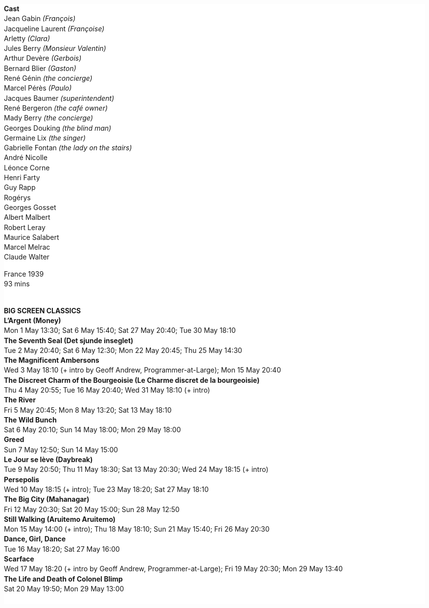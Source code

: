 **Cast**<br>
Jean Gabin _(François)_<br>
Jacqueline Laurent _(Françoise)_<br>
Arletty _(Clara)_<br>
Jules Berry _(Monsieur Valentin)_<br>
Arthur Devère _(Gerbois)_<br>
Bernard Blier _(Gaston)_<br>
René Génin _(the concierge)_<br>
Marcel Pérès _(Paulo)_<br>
Jacques Baumer _(superintendent)_<br>
René Bergeron _(the café owner)_<br>
Mady Berry _(the concierge)_<br>
Georges Douking _(the blind man)_<br>
Germaine Lix _(the singer)_<br>
Gabrielle Fontan _(the lady on the stairs)_<br>
André Nicolle<br>
Léonce Corne<br>
Henri Farty<br>
Guy Rapp<br>
Rogérys<br>
Georges Gosset<br>
Albert Malbert<br>
Robert Leray<br>
Maurice Salabert<br>
Marcel Melrac<br>
Claude Walter<br>

France 1939<br>
93 mins<br>
<br>

**BIG SCREEN CLASSICS**<br>
**L’Argent (Money)**<br>
Mon 1 May 13:30; Sat 6 May 15:40; Sat 27 May 20:40; Tue 30 May 18:10<br>
**The Seventh Seal (Det sjunde inseglet)**<br>
Tue 2 May 20:40; Sat 6 May 12:30; Mon 22 May 20:45; Thu 25 May 14:30<br>
**The Magnificent Ambersons**<br>
Wed 3 May 18:10 (+ intro by Geoff Andrew, Programmer-at-Large); Mon 15 May 20:40<br>
**The Discreet Charm of the Bourgeoisie (Le Charme discret de la bourgeoisie)**<br>
Thu 4 May 20:55; Tue 16 May 20:40; Wed 31 May 18:10 (+ intro)<br>
**The River**<br>
Fri 5 May 20:45; Mon 8 May 13:20; Sat 13 May 18:10<br>
**The Wild Bunch**<br>
Sat 6 May 20:10; Sun 14 May 18:00; Mon 29 May 18:00<br>
**Greed**<br>
Sun 7 May 12:50; Sun 14 May 15:00<br>
**Le Jour se lève (Daybreak)**<br>
Tue 9 May 20:50; Thu 11 May 18:30; Sat 13 May 20:30; Wed 24 May 18:15 (+ intro)<br>
**Persepolis**<br>
Wed 10 May 18:15 (+ intro); Tue 23 May 18:20; Sat 27 May 18:10<br>
**The Big City (Mahanagar)**<br>
Fri 12 May 20:30; Sat 20 May 15:00; Sun 28 May 12:50<br>
**Still Walking (Aruitemo Aruitemo)**<br>
Mon 15 May 14:00 (+ intro); Thu 18 May 18:10; Sun 21 May 15:40; Fri 26 May 20:30<br>
**Dance, Girl, Dance**<br>
Tue 16 May 18:20; Sat 27 May 16:00<br>
**Scarface**<br>
Wed 17 May 18:20 (+ intro by Geoff Andrew, Programmer-at-Large); Fri 19 May 20:30; Mon 29 May 13:40<br>
**The Life and Death of Colonel Blimp**<br>
Sat 20 May 19:50; Mon 29 May 13:00<br>
<br>
